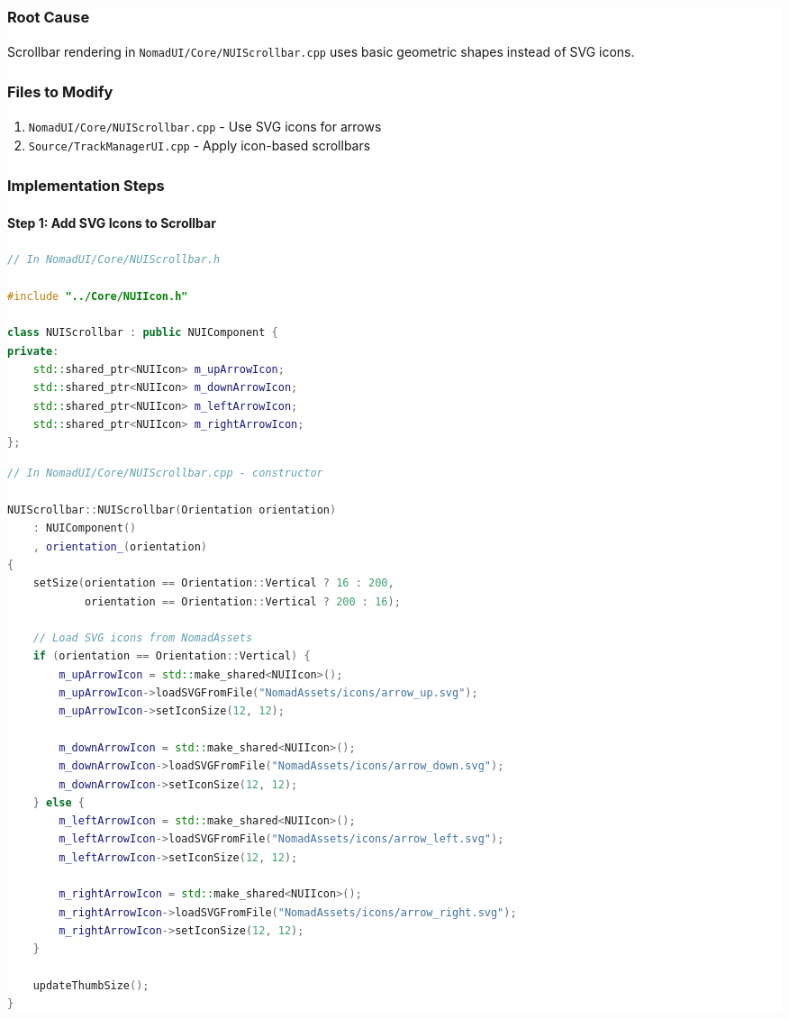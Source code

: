 ### **Root Cause**
Scrollbar rendering in `NomadUI/Core/NUIScrollbar.cpp` uses basic geometric shapes instead of SVG icons.

### **Files to Modify**
1. `NomadUI/Core/NUIScrollbar.cpp` - Use SVG icons for arrows
2. `Source/TrackManagerUI.cpp` - Apply icon-based scrollbars

### **Implementation Steps**

#### Step 1: Add SVG Icons to Scrollbar
```cpp
// In NomadUI/Core/NUIScrollbar.h

#include "../Core/NUIIcon.h"

class NUIScrollbar : public NUIComponent {
private:
    std::shared_ptr<NUIIcon> m_upArrowIcon;
    std::shared_ptr<NUIIcon> m_downArrowIcon;
    std::shared_ptr<NUIIcon> m_leftArrowIcon;
    std::shared_ptr<NUIIcon> m_rightArrowIcon;
};
```

```cpp
// In NomadUI/Core/NUIScrollbar.cpp - constructor

NUIScrollbar::NUIScrollbar(Orientation orientation)
    : NUIComponent()
    , orientation_(orientation)
{
    setSize(orientation == Orientation::Vertical ? 16 : 200, 
            orientation == Orientation::Vertical ? 200 : 16);
    
    // Load SVG icons from NomadAssets
    if (orientation == Orientation::Vertical) {
        m_upArrowIcon = std::make_shared<NUIIcon>();
        m_upArrowIcon->loadSVGFromFile("NomadAssets/icons/arrow_up.svg");
        m_upArrowIcon->setIconSize(12, 12);
        
        m_downArrowIcon = std::make_shared<NUIIcon>();
        m_downArrowIcon->loadSVGFromFile("NomadAssets/icons/arrow_down.svg");
        m_downArrowIcon->setIconSize(12, 12);
    } else {
        m_leftArrowIcon = std::make_shared<NUIIcon>();
        m_leftArrowIcon->loadSVGFromFile("NomadAssets/icons/arrow_left.svg");
        m_leftArrowIcon->setIconSize(12, 12);
        
        m_rightArrowIcon = std::make_shared<NUIIcon>();
        m_rightArrowIcon->loadSVGFromFile("NomadAssets/icons/arrow_right.svg");
        m_rightArrowIcon->setIconSize(12, 12);
    }
    
    updateThumbSize();
}
```
